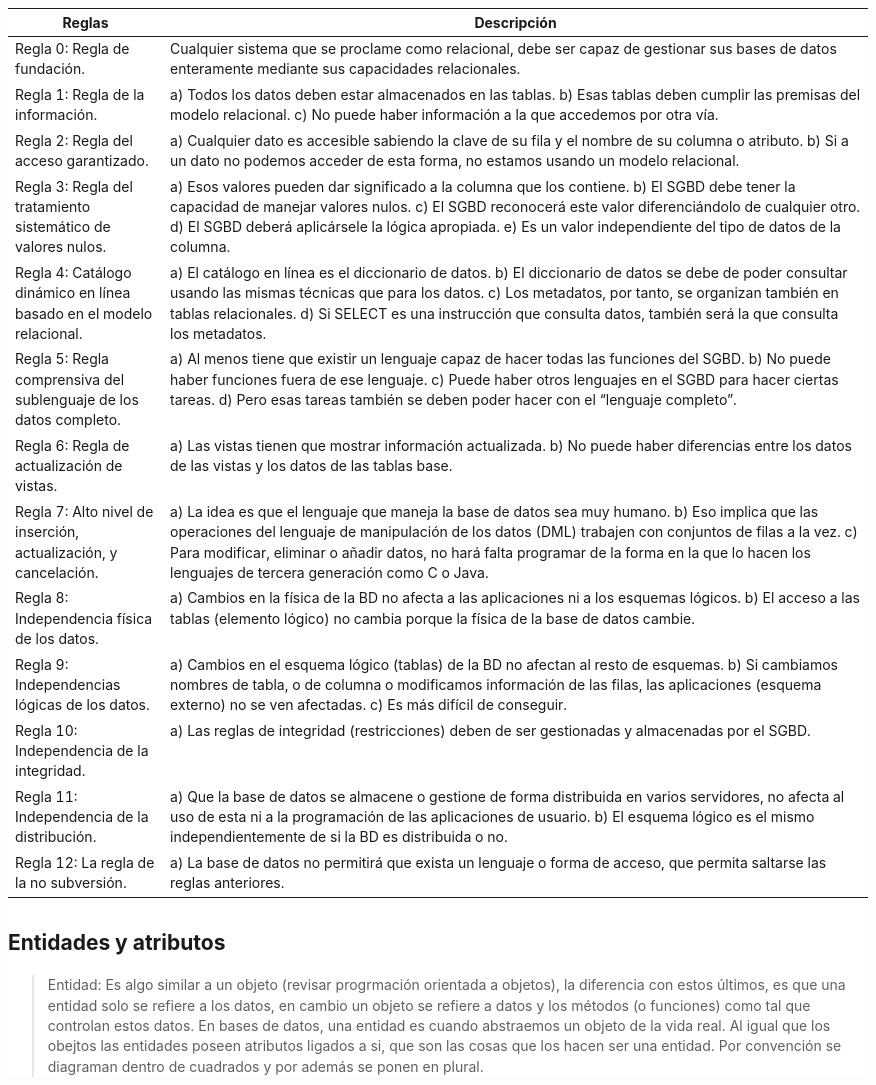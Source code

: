 Reglas  | Descripción
------------- | -------------
Regla 0: Regla de fundación. | Cualquier sistema que se proclame como relacional, debe ser capaz de gestionar sus bases de datos enteramente mediante sus capacidades relacionales.
Regla 1: Regla de la información. | a) Todos los datos deben estar almacenados en las tablas.  b) Esas tablas deben cumplir las premisas del modelo relacional. c) No puede haber información a la que accedemos por otra vía.
Regla 2: Regla del acceso garantizado. | a) Cualquier dato es accesible sabiendo la clave de su fila y el nombre de su columna o atributo. b) Si a un dato no podemos acceder de esta forma, no estamos usando un modelo relacional.
Regla 3: Regla del tratamiento sistemático de valores nulos. | a) Esos valores pueden dar significado a la columna que los contiene.  b) El SGBD debe tener la capacidad de manejar valores nulos.  c) El SGBD reconocerá este valor diferenciándolo de cualquier otro.  d) El SGBD deberá aplicársele la lógica apropiada.  e) Es un valor independiente del tipo de datos de la columna.
Regla 4: Catálogo dinámico en línea basado en el modelo relacional. | a) El catálogo en línea es el diccionario de datos.  b) El diccionario de datos se debe de poder consultar usando las mismas técnicas que para los datos.  c) Los metadatos, por tanto, se organizan también en tablas relacionales.  d) Si SELECT es una instrucción que consulta datos, también será la que consulta los metadatos.
Regla 5: Regla comprensiva del sublenguaje de los datos completo. | a) Al menos tiene que existir un lenguaje capaz de hacer todas las funciones del SGBD.  b) No puede haber funciones fuera de ese lenguaje.  c) Puede haber otros lenguajes en el SGBD para hacer ciertas tareas.  d) Pero esas tareas también se deben poder hacer con el “lenguaje completo”.
Regla 6: Regla de actualización de vistas. | a) Las vistas tienen que mostrar información actualizada.  b) No puede haber diferencias entre los datos de las vistas y los datos de las tablas base.
Regla 7: Alto nivel de inserción, actualización, y cancelación. | a) La idea es que el lenguaje que maneja la base de datos sea muy humano.  b) Eso implica que las operaciones del lenguaje de manipulación de los datos (DML) trabajen con conjuntos de filas a la vez.  c) Para modificar, eliminar o añadir datos, no hará falta programar de la forma en la que lo hacen los lenguajes de tercera generación como C o Java.
Regla 8: Independencia física de los datos. | a) Cambios en la física de la BD no afecta a las aplicaciones ni a los esquemas lógicos.  b) El acceso a las tablas (elemento lógico) no cambia porque la física de la base de datos cambie.
Regla 9: Independencias lógicas de los datos. | a) Cambios en el esquema lógico (tablas) de la BD no afectan al resto de esquemas.  b) Si cambiamos nombres de tabla, o de columna o modificamos información de las filas, las aplicaciones (esquema externo) no se ven afectadas.  c) Es más difícil de conseguir.
Regla 10: Independencia de la integridad. | a) Las reglas de integridad (restricciones) deben de ser gestionadas y almacenadas por el SGBD.
Regla 11: Independencia de la distribución. | a) Que la base de datos se almacene o gestione de forma distribuida en varios servidores, no afecta al uso de esta ni a la programación de las aplicaciones de usuario.  b) El esquema lógico es el mismo independientemente de si la BD es distribuida o no.
Regla 12: La regla de la no subversión. | a) La base de datos no permitirá que exista un lenguaje o forma de acceso, que permita saltarse las reglas anteriores.

## Entidades y atributos

>Entidad: Es algo similar a un objeto (revisar progrmación orientada a objetos), la diferencia con estos últimos, es que una entidad solo se refiere a los datos, en cambio un objeto se refiere a datos y los métodos (o funciones) como tal que controlan estos datos. En bases de datos, una entidad es cuando abstraemos un objeto de la vida real. Al igual que los obejtos las entidades poseen atributos ligados a si, que son las cosas que los hacen ser una entidad. Por convención se diagraman dentro de cuadrados y por además se ponen en plural.
